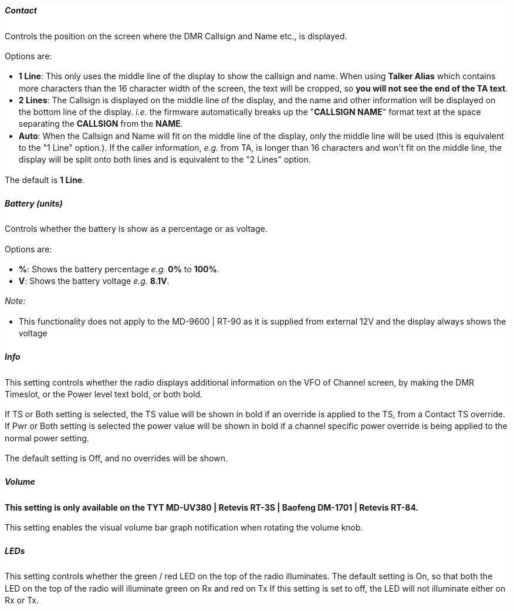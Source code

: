 ##### Contact

Controls the position on the screen where the DMR Callsign and Name etc., is displayed.

Options are:

- **1 Line**: This only uses the middle line of the display to show the callsign and name. When using **Talker Alias** which contains more characters than the 16 character width of the screen, the text will be cropped, so **you will not see the end of the TA text**.
- **2 Lines**: The Callsign is displayed on the middle line of the display, and the name and other information will be displayed on the bottom line of the display. *i.e.* the firmware automatically breaks up the "**CALLSIGN NAME**" format text at the space separating the **CALLSIGN** from the **NAME**.
- **Auto**: When the Callsign and Name will fit on the middle line of the display, only the middle line will be used (this is equivalent to the "1 Line" option.). If the caller information, *e.g.* from TA, is longer than 16 characters and won't fit on the middle line, the display will be split onto both lines and is equivalent to the "2 Lines" option.

The default is **1 Line**.

##### Battery (units)

Controls whether the battery is show as a percentage or as voltage.

Options are:

- **%**: Shows the battery percentage *e.g.* **0%** to **100%**.
- **V**: Shows the battery voltage *e.g.* **8.1V**.


*Note:*

- This functionality does not apply to the MD-9600 | RT-90 as it is supplied from external 12V and the display always shows the voltage

##### Info

This setting controls whether the radio displays additional information on the VFO of Channel screen, by making the DMR Timeslot, or the Power level text bold, or both bold.

If TS or Both setting is selected, the TS value will be shown in bold if an override is applied to the TS, from a Contact TS override.
If Pwr or Both setting is selected the power value will be shown in bold if a channel specific power override is being applied to the normal power setting.

The default setting is Off, and no overrides will be shown.

##### Volume

**This setting is only available on the TYT MD-UV380 | Retevis RT-3S | Baofeng DM-1701 | Retevis RT-84.**

This setting enables the visual volume bar graph notification when rotating the volume knob.

##### LEDs

This setting controls whether the green / red LED on the top of the radio illuminates.
The default setting is On, so that both the LED on the top of the radio will illuminate green on Rx and red on Tx
If this setting is set to off, the LED will not illuminate either on Rx or Tx.
